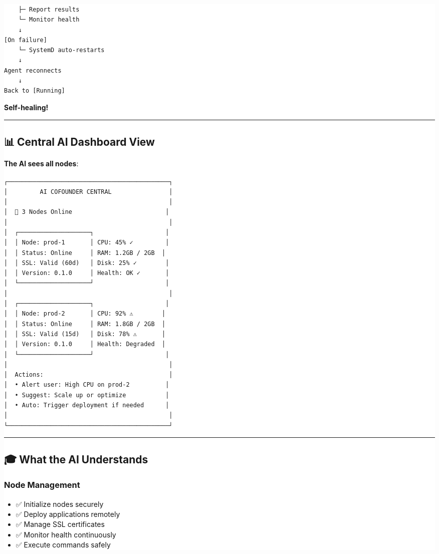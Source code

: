 ```
    ├─ Report results
    └─ Monitor health
    ↓
[On failure]
    └─ SystemD auto-restarts
    ↓
Agent reconnects
    ↓
Back to [Running]
```

**Self-healing!**

---

## 📊 Central AI Dashboard View

**The AI sees all nodes**:

```
┌─────────────────────────────────────────────┐
│         AI COFOUNDER CENTRAL                │
│                                             │
│  📍 3 Nodes Online                          │
│                                             │
│  ┌────────────────────┐                    │
│  │ Node: prod-1       │ CPU: 45% ✓         │
│  │ Status: Online     │ RAM: 1.2GB / 2GB  │
│  │ SSL: Valid (60d)   │ Disk: 25% ✓        │
│  │ Version: 0.1.0     │ Health: OK ✓       │
│  └────────────────────┘                    │
│                                             │
│  ┌────────────────────┐                    │
│  │ Node: prod-2       │ CPU: 92% ⚠️        │
│  │ Status: Online     │ RAM: 1.8GB / 2GB  │
│  │ SSL: Valid (15d)   │ Disk: 78% ⚠️       │
│  │ Version: 0.1.0     │ Health: Degraded  │
│  └────────────────────┘                    │
│                                             │
│  Actions:                                   │
│  • Alert user: High CPU on prod-2          │
│  • Suggest: Scale up or optimize           │
│  • Auto: Trigger deployment if needed      │
│                                             │
└─────────────────────────────────────────────┘
```

---

## 🎓 What the AI Understands

### Node Management
- ✅ Initialize nodes securely
- ✅ Deploy applications remotely
- ✅ Manage SSL certificates
- ✅ Monitor health continuously
- ✅ Execute commands safely
